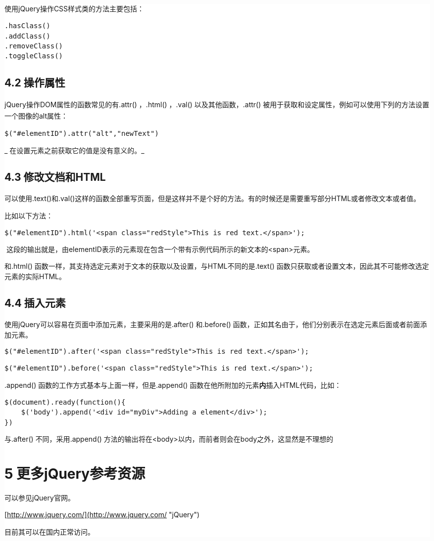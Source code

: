使用jQuery操作CSS样式类的方法主要包括：
<pre class="lang:tex decode:true">.hasClass()
.addClass()
.removeClass()
.toggleClass()</pre>

## 4.2 操作属性

jQuery操作DOM属性的函数常见的有<span class="lang:tex decode:true  crayon-inline">.attr()</span> ，<span class="lang:tex decode:true  crayon-inline ">.html()</span> ，<span class="lang:tex decode:true  crayon-inline ">.val()</span> 以及其他函数，<span class="lang:tex decode:true  crayon-inline" style="font-size: 14px;">.attr()</span><span style="line-height: 22.8571px;"> 被用于获取和设定属性，例如可以使用下列的方法设置一个图像的alt属性：</span>
<pre class="lang:js decode:true">$("#elementID").attr("alt","newText")</pre>

_ 在设置元素之前获取它的值是没有意义的。_

## 4.3 修改文档和HTML

可以使用.text()和.val()这样的函数全部重写页面，但是这样并不是个好的方法。有的时候还是需要重写部分HTML或者修改文本或者值。

比如以下方法：
<pre class="lang:js decode:true">$("#elementID").html('&lt;span class="redStyle"&gt;This is red text.&lt;/span&gt;');</pre>

 这段的输出就是，由elementID表示的元素现在包含一个带有示例代码所示的新文本的&lt;span&gt;元素。

和<span class="lang:js decode:true crayon-inline">.html()</span> 函数一样，其支持选定元素对于文本的获取以及设置，与HTML不同的是<span class="lang:js decode:true  crayon-inline ">.text()</span> 函数只获取或者设置文本，因此其不可能修改选定元素的实际HTML。

## 4.4 插入元素

使用jQuery可以容易在页面中添加元素，主要采用的是<span class="lang:js decode:true  crayon-inline ">.after()</span> 和<span class="lang:js decode:true  crayon-inline ">.before()</span> 函数，正如其名由于，他们分别表示在选定元素后面或者前面添加元素。
<pre class="lang:js decode:true" style="font-size: 14px; line-height: 1.42857;">$("#elementID").after('&lt;span class="redStyle"&gt;This is red text.&lt;/span&gt;');</pre><pre class="lang:js decode:true" style="font-size: 14px; line-height: 1.42857;">$("#elementID").before('&lt;span class="redStyle"&gt;This is red text.&lt;/span&gt;');</pre>

<span class="lang:js decode:true  crayon-inline">.append()</span> 函数的工作方式基本与上面一样，但是<span class="lang:js decode:true  crayon-inline ">.append()</span> 函数在他所附加的元素**内**插入HTML代码，比如：
<pre class="lang:js decode:true">$(document).ready(function(){
    $('body').append('&lt;div id="myDiv"&gt;Adding a element&lt;/div&gt;'); 
})</pre>

与<span class="lang:js decode:true  crayon-inline ">.after()</span> 不同，采用<span class="lang:js decode:true  crayon-inline ">.append()</span> 方法的输出将在&lt;body&gt;以内，而前者则会在body之外，这显然是不理想的

# 5 更多jQuery参考资源

可以参见jQuery官网。

[http://www.jquery.com/](http://www.jquery.com/ "jQuery")

目前其可以在国内正常访问。